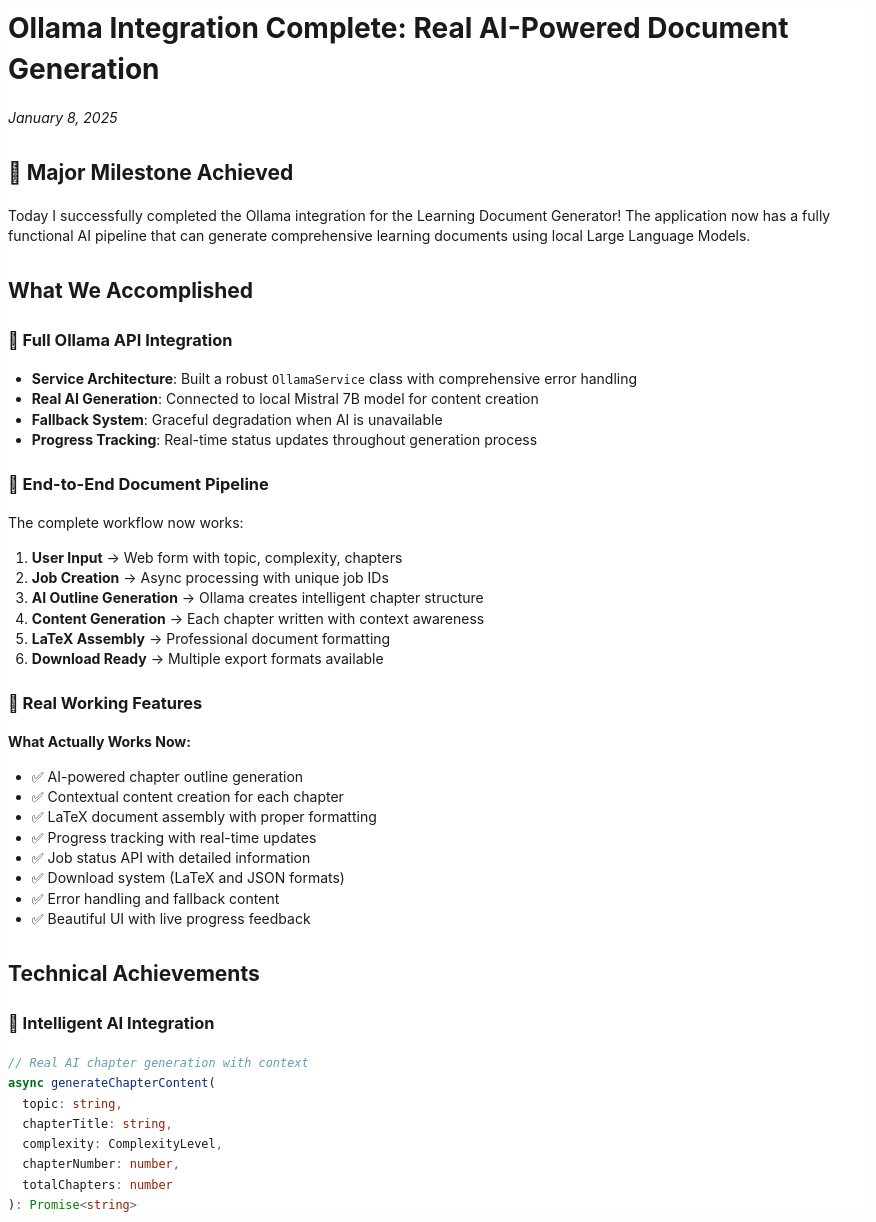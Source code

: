 # Ollama Integration Complete: Real AI-Powered Document Generation

*January 8, 2025*

## 🎉 Major Milestone Achieved

Today I successfully completed the Ollama integration for the Learning Document Generator! The application now has a fully functional AI pipeline that can generate comprehensive learning documents using local Large Language Models.

## What We Accomplished

### 🔌 Full Ollama API Integration
- **Service Architecture**: Built a robust `OllamaService` class with comprehensive error handling
- **Real AI Generation**: Connected to local Mistral 7B model for content creation
- **Fallback System**: Graceful degradation when AI is unavailable
- **Progress Tracking**: Real-time status updates throughout generation process

### 📝 End-to-End Document Pipeline
The complete workflow now works:

1. **User Input** → Web form with topic, complexity, chapters
2. **Job Creation** → Async processing with unique job IDs
3. **AI Outline Generation** → Ollama creates intelligent chapter structure
4. **Content Generation** → Each chapter written with context awareness
5. **LaTeX Assembly** → Professional document formatting
6. **Download Ready** → Multiple export formats available

### 🎯 Real Working Features

**What Actually Works Now:**
- ✅ AI-powered chapter outline generation
- ✅ Contextual content creation for each chapter  
- ✅ LaTeX document assembly with proper formatting
- ✅ Progress tracking with real-time updates
- ✅ Job status API with detailed information
- ✅ Download system (LaTeX and JSON formats)
- ✅ Error handling and fallback content
- ✅ Beautiful UI with live progress feedback

## Technical Achievements

### 🧠 Intelligent AI Integration
```typescript
// Real AI chapter generation with context
async generateChapterContent(
  topic: string,
  chapterTitle: string, 
  complexity: ComplexityLevel,
  chapterNumber: number,
  totalChapters: number
): Promise<string>
```
